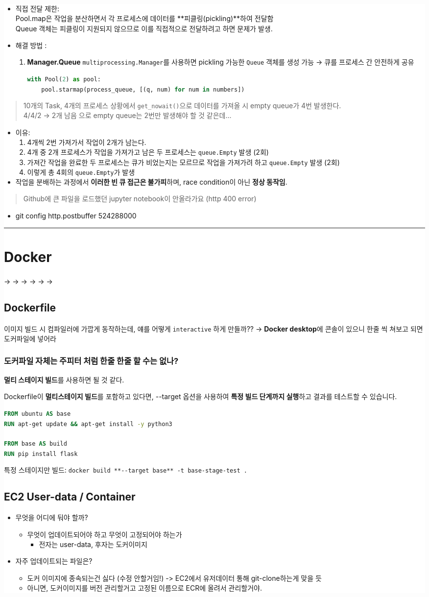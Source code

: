   * 직접 전달 제한:<br>
    Pool.map은 작업을 분산하면서 각 프로세스에 데이터를 **피클링(pickling)**하여 전달함<br>
    Queue 객체는 피클링이 지원되지 않으므로 이를 직접적으로 전달하려고 하면 문제가 발생.

* 해결 방법 :
  1. **Manager.Queue**
    `multiprocessing.Manager`를 사용하면 pickling 가능한 `Queue` 객체를 생성 가능
    → 큐를 프로세스 간 안전하게 공유
        ```python
        with Pool(2) as pool:
            pool.starmap(process_queue, [(q, num) for num in numbers])
        ```

> 10개의 Task, 4개의 프로세스 상황에서 `get_nowait()`으로 데이터를 가져올 시 empty queue가 4번 발생한다.<br>
> 4/4/2 → 2개 남음 으로 empty queue는 2번만 발생해야 할 것 같은데...

* 이유:
  1. 4개씩 2번 가져가서 작업이 2개가 남는다.
  2. 4개 중 2개 프로세스가 작업을 가져가고 남은 두 프로세스는 `queue.Empty` 발생 (2회)
  3. 가져간 작업을 완료한 두 프로세스는 큐가 비었는지는 모르므로 작업을 가져가려 하고 `queue.Empty` 발생 (2회)
  4. 이렇게 총 4회의 `queue.Empty`가 발생
* 작업을 분배하는 과정에서 **이러한 빈 큐 접근은 불가피**하며, race condition이 아닌 **정상 동작임**.

> Github에 큰 파일을 로드했던 jupyter notebook이 안올라가요 (http 400 error) <br>
- git config http.postbuffer 524288000


---

# Docker
 → → → → → →
## Dockerfile
이미지 빌드 시 컴파일러에 가깝게 동작하는데,
얘를 어떻게 `interactive` 하게 만들까??
    → **Docker desktop**에 콘솔이 있으니 한줄 씩 쳐보고 되면 도커파일에 넣어라

### 도커파일 자체는 주피터 처럼 한줄 한줄 할 수는 없나?

**멀티 스테이지 빌드**를 사용하면 될 것 같다.

Dockerfile이 **멀티스테이지 빌드**를 포함하고 있다면, 
--target 옵션을 사용하여 **특정 빌드 단계까지 실행**하고 결과를 테스트할 수 있습니다.

``` Dockerfile
FROM ubuntu AS base
RUN apt-get update && apt-get install -y python3

FROM base AS build
RUN pip install flask
```

특정 스테이지만 빌드:
```docker build **--target base** -t base-stage-test .```


## EC2 User-data / Container

* 무엇을 어디에 둬야 할까?
  * 무엇이 업데이트되어야 하고 무엇이 고정되어야 하는가
    * 전자는 user-data, 후자는 도커이미지

* 자주 업데이트되는 파일은?
  * 도커 이미지에 종속되는건 싫다 (수정 안할거임!) -> EC2에서 유저데이터 통해 git-clone하는게 맞을 듯
  * 아니면, 도커이미지를 버전 관리할거고 고정된 이름으로 ECR에 올려서 관리할거야.


```